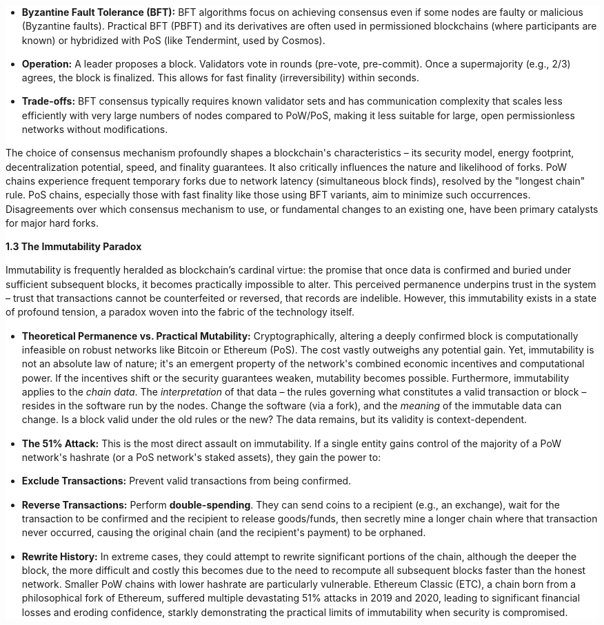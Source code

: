 *   **Byzantine Fault Tolerance (BFT):** BFT algorithms focus on achieving consensus even if some nodes are faulty or malicious (Byzantine faults). Practical BFT (PBFT) and its derivatives are often used in permissioned blockchains (where participants are known) or hybridized with PoS (like Tendermint, used by Cosmos).

*   **Operation:** A leader proposes a block. Validators vote in rounds (pre-vote, pre-commit). Once a supermajority (e.g., 2/3) agrees, the block is finalized. This allows for fast finality (irreversibility) within seconds.

*   **Trade-offs:** BFT consensus typically requires known validator sets and has communication complexity that scales less efficiently with very large numbers of nodes compared to PoW/PoS, making it less suitable for large, open permissionless networks without modifications.

The choice of consensus mechanism profoundly shapes a blockchain's characteristics – its security model, energy footprint, decentralization potential, speed, and finality guarantees. It also critically influences the nature and likelihood of forks. PoW chains experience frequent temporary forks due to network latency (simultaneous block finds), resolved by the "longest chain" rule. PoS chains, especially those with fast finality like those using BFT variants, aim to minimize such occurrences. Disagreements over which consensus mechanism to use, or fundamental changes to an existing one, have been primary catalysts for major hard forks.

**1.3 The Immutability Paradox**

Immutability is frequently heralded as blockchain’s cardinal virtue: the promise that once data is confirmed and buried under sufficient subsequent blocks, it becomes practically impossible to alter. This perceived permanence underpins trust in the system – trust that transactions cannot be counterfeited or reversed, that records are indelible. However, this immutability exists in a state of profound tension, a paradox woven into the fabric of the technology itself.

*   **Theoretical Permanence vs. Practical Mutability:** Cryptographically, altering a deeply confirmed block is computationally infeasible on robust networks like Bitcoin or Ethereum (PoS). The cost vastly outweighs any potential gain. Yet, immutability is not an absolute law of nature; it's an emergent property of the network's combined economic incentives and computational power. If the incentives shift or the security guarantees weaken, mutability becomes possible. Furthermore, immutability applies to the *chain data*. The *interpretation* of that data – the rules governing what constitutes a valid transaction or block – resides in the software run by the nodes. Change the software (via a fork), and the *meaning* of the immutable data can change. Is a block valid under the old rules or the new? The data remains, but its validity is context-dependent.

*   **The 51% Attack:** This is the most direct assault on immutability. If a single entity gains control of the majority of a PoW network's hashrate (or a PoS network's staked assets), they gain the power to:

*   **Exclude Transactions:** Prevent valid transactions from being confirmed.

*   **Reverse Transactions:** Perform **double-spending**. They can send coins to a recipient (e.g., an exchange), wait for the transaction to be confirmed and the recipient to release goods/funds, then secretly mine a longer chain where that transaction never occurred, causing the original chain (and the recipient's payment) to be orphaned.

*   **Rewrite History:** In extreme cases, they could attempt to rewrite significant portions of the chain, although the deeper the block, the more difficult and costly this becomes due to the need to recompute all subsequent blocks faster than the honest network. Smaller PoW chains with lower hashrate are particularly vulnerable. Ethereum Classic (ETC), a chain born from a philosophical fork of Ethereum, suffered multiple devastating 51% attacks in 2019 and 2020, leading to significant financial losses and eroding confidence, starkly demonstrating the practical limits of immutability when security is compromised.
